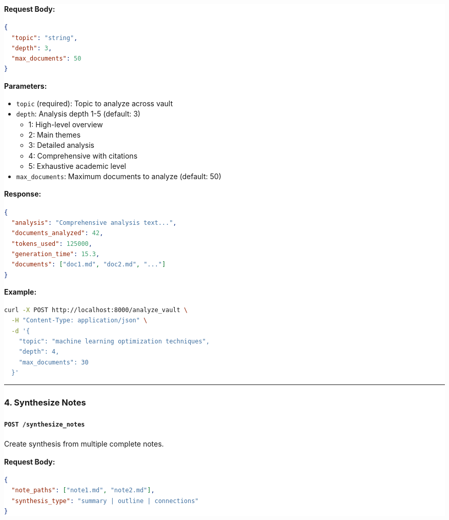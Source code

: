 **Request Body:**
```json
{
  "topic": "string",
  "depth": 3,
  "max_documents": 50
}
```

**Parameters:**
- `topic` (required): Topic to analyze across vault
- `depth`: Analysis depth 1-5 (default: 3)
  - 1: High-level overview
  - 2: Main themes
  - 3: Detailed analysis
  - 4: Comprehensive with citations
  - 5: Exhaustive academic level
- `max_documents`: Maximum documents to analyze (default: 50)

**Response:**
```json
{
  "analysis": "Comprehensive analysis text...",
  "documents_analyzed": 42,
  "tokens_used": 125000,
  "generation_time": 15.3,
  "documents": ["doc1.md", "doc2.md", "..."]
}
```

**Example:**
```bash
curl -X POST http://localhost:8000/analyze_vault \
  -H "Content-Type: application/json" \
  -d '{
    "topic": "machine learning optimization techniques",
    "depth": 4,
    "max_documents": 30
  }'
```

---

### 4. Synthesize Notes

#### `POST /synthesize_notes`

Create synthesis from multiple complete notes.

**Request Body:**
```json
{
  "note_paths": ["note1.md", "note2.md"],
  "synthesis_type": "summary | outline | connections"
}
```
